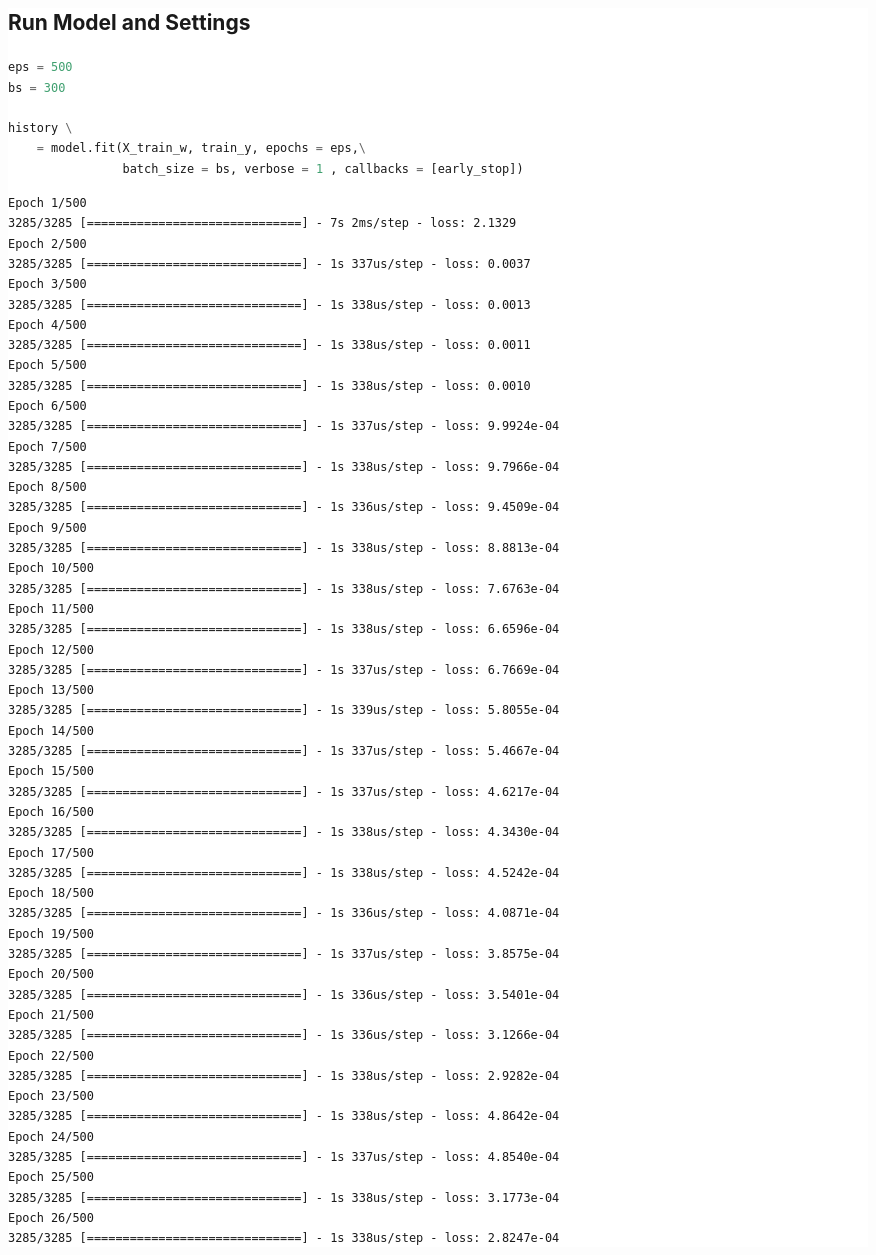 ## Run Model and Settings


```python
eps = 500
bs = 300

history \
    = model.fit(X_train_w, train_y, epochs = eps,\
                batch_size = bs, verbose = 1 , callbacks = [early_stop])
```

    Epoch 1/500
    3285/3285 [==============================] - 7s 2ms/step - loss: 2.1329
    Epoch 2/500
    3285/3285 [==============================] - 1s 337us/step - loss: 0.0037
    Epoch 3/500
    3285/3285 [==============================] - 1s 338us/step - loss: 0.0013
    Epoch 4/500
    3285/3285 [==============================] - 1s 338us/step - loss: 0.0011
    Epoch 5/500
    3285/3285 [==============================] - 1s 338us/step - loss: 0.0010
    Epoch 6/500
    3285/3285 [==============================] - 1s 337us/step - loss: 9.9924e-04
    Epoch 7/500
    3285/3285 [==============================] - 1s 338us/step - loss: 9.7966e-04
    Epoch 8/500
    3285/3285 [==============================] - 1s 336us/step - loss: 9.4509e-04
    Epoch 9/500
    3285/3285 [==============================] - 1s 338us/step - loss: 8.8813e-04
    Epoch 10/500
    3285/3285 [==============================] - 1s 338us/step - loss: 7.6763e-04
    Epoch 11/500
    3285/3285 [==============================] - 1s 338us/step - loss: 6.6596e-04
    Epoch 12/500
    3285/3285 [==============================] - 1s 337us/step - loss: 6.7669e-04
    Epoch 13/500
    3285/3285 [==============================] - 1s 339us/step - loss: 5.8055e-04
    Epoch 14/500
    3285/3285 [==============================] - 1s 337us/step - loss: 5.4667e-04
    Epoch 15/500
    3285/3285 [==============================] - 1s 337us/step - loss: 4.6217e-04
    Epoch 16/500
    3285/3285 [==============================] - 1s 338us/step - loss: 4.3430e-04
    Epoch 17/500
    3285/3285 [==============================] - 1s 338us/step - loss: 4.5242e-04
    Epoch 18/500
    3285/3285 [==============================] - 1s 336us/step - loss: 4.0871e-04
    Epoch 19/500
    3285/3285 [==============================] - 1s 337us/step - loss: 3.8575e-04
    Epoch 20/500
    3285/3285 [==============================] - 1s 336us/step - loss: 3.5401e-04
    Epoch 21/500
    3285/3285 [==============================] - 1s 336us/step - loss: 3.1266e-04
    Epoch 22/500
    3285/3285 [==============================] - 1s 338us/step - loss: 2.9282e-04
    Epoch 23/500
    3285/3285 [==============================] - 1s 338us/step - loss: 4.8642e-04
    Epoch 24/500
    3285/3285 [==============================] - 1s 337us/step - loss: 4.8540e-04
    Epoch 25/500
    3285/3285 [==============================] - 1s 338us/step - loss: 3.1773e-04
    Epoch 26/500
    3285/3285 [==============================] - 1s 338us/step - loss: 2.8247e-04
